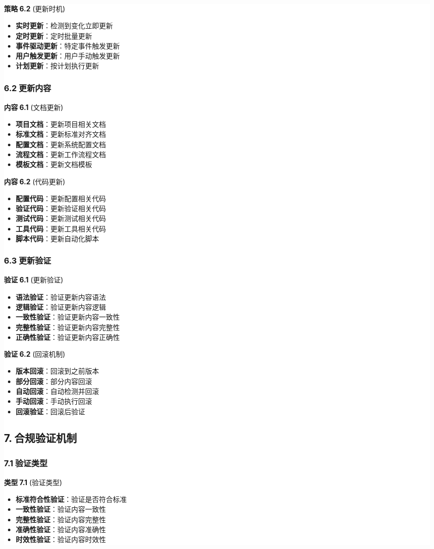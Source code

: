 **策略 6.2** (更新时机)

- **实时更新**：检测到变化立即更新
- **定时更新**：定时批量更新
- **事件驱动更新**：特定事件触发更新
- **用户触发更新**：用户手动触发更新
- **计划更新**：按计划执行更新

### 6.2 更新内容

**内容 6.1** (文档更新)

- **项目文档**：更新项目相关文档
- **标准文档**：更新标准对齐文档
- **配置文档**：更新系统配置文档
- **流程文档**：更新工作流程文档
- **模板文档**：更新文档模板

**内容 6.2** (代码更新)

- **配置代码**：更新配置相关代码
- **验证代码**：更新验证相关代码
- **测试代码**：更新测试相关代码
- **工具代码**：更新工具相关代码
- **脚本代码**：更新自动化脚本

### 6.3 更新验证

**验证 6.1** (更新验证)

- **语法验证**：验证更新内容语法
- **逻辑验证**：验证更新内容逻辑
- **一致性验证**：验证更新内容一致性
- **完整性验证**：验证更新内容完整性
- **正确性验证**：验证更新内容正确性

**验证 6.2** (回滚机制)

- **版本回滚**：回滚到之前版本
- **部分回滚**：部分内容回滚
- **自动回滚**：自动检测并回滚
- **手动回滚**：手动执行回滚
- **回滚验证**：回滚后验证

## 7. 合规验证机制

### 7.1 验证类型

**类型 7.1** (验证类型)

- **标准符合性验证**：验证是否符合标准
- **一致性验证**：验证内容一致性
- **完整性验证**：验证内容完整性
- **准确性验证**：验证内容准确性
- **时效性验证**：验证内容时效性
